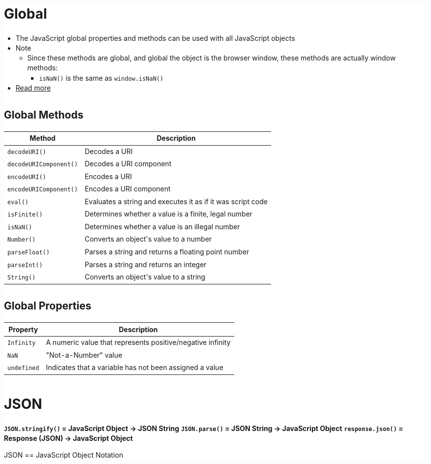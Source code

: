 # Global

- The JavaScript global properties and methods can be used with all JavaScript objects
- Note
  - Since these methods are global, and global the object is the browser window, these methods are actually window methods:
    - `isNaN()` is the same as `window.isNaN()`
- [Read more](https://www.w3schools.com/jsref/jsref_obj_global.asp)

## Global Methods

| Method                 | Description                                                 |
| ---------------------- | ----------------------------------------------------------- |
| `decodeURI()`          | Decodes a URI                                               |
| `decodeURIComponent()` | Decodes a URI component                                     |
| `encodeURI()`          | Encodes a URI                                               |
| `encodeURIComponent()` | Encodes a URI component                                     |
| `eval()`               | Evaluates a string and executes it as if it was script code |
| `isFinite()`           | Determines whether a value is a finite, legal number        |
| `isNaN()`              | Determines whether a value is an illegal number             |
| `Number()`             | Converts an object's value to a number                      |
| `parseFloat()`         | Parses a string and returns a floating point number         |
| `parseInt()`           | Parses a string and returns an integer                      |
| `String()`             | Converts an object's value to a string                      |

## Global Properties

| Property    | Description                                                |
| ----------- | ---------------------------------------------------------- |
| `Infinity`  | A numeric value that represents positive/negative infinity |
| `NaN`       | "Not-a-Number" value                                       |
| `undefined` | Indicates that a variable has not been assigned a value    |

# JSON

**`JSON.stringify()` = JavaScript Object -> JSON String**
**`JSON.parse()` = JSON String -> JavaScript Object**
**`response.json()` = Response (JSON) -> JavaScript Object**

JSON == JavaScript Object Notation
